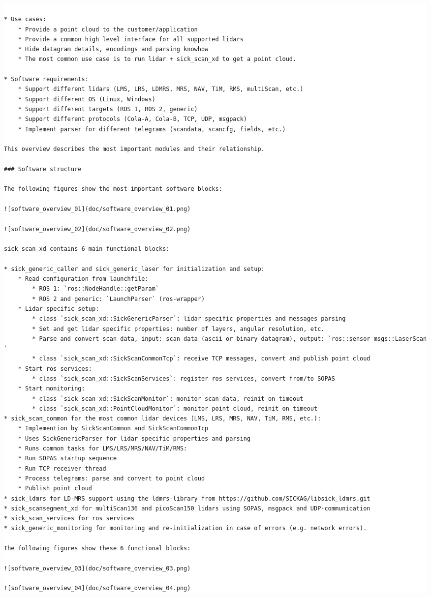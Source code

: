 ```

* Use cases:
    * Provide a point cloud to the customer/application
    * Provide a common high level interface for all supported lidars
    * Hide datagram details, encodings and parsing knowhow
    * The most common use case is to run lidar + sick_scan_xd to get a point cloud.

* Software requirements:
    * Support different lidars (LMS, LRS, LDMRS, MRS, NAV, TiM, RMS, multiScan, etc.)
    * Support different OS (Linux, Windows)
    * Support different targets (ROS 1, ROS 2, generic)
    * Support different protocols (Cola-A, Cola-B, TCP, UDP, msgpack)
    * Implement parser for different telegrams (scandata, scancfg, fields, etc.)

This overview describes the most important modules and their relationship.

### Software structure

The following figures show the most important software blocks:

![software_overview_01](doc/software_overview_01.png)

![software_overview_02](doc/software_overview_02.png)

sick_scan_xd contains 6 main functional blocks:

* sick_generic_caller and sick_generic_laser for initialization and setup:
    * Read configuration from launchfile:
        * ROS 1: `ros::NodeHandle::getParam`
        * ROS 2 and generic: `LaunchParser` (ros-wrapper)
    * Lidar specific setup:
        * class `sick_scan_xd::SickGenericParser`: lidar specific properties and messages parsing
        * Set and get lidar specific properties: number of layers, angular resolution, etc.
        * Parse and convert scan data, input: scan data (ascii or binary datagram), output: `ros::sensor_msgs::LaserScan`
        * class `sick_scan_xd::SickScanCommonTcp`: receive TCP messages, convert and publish point cloud
    * Start ros services:
        * class `sick_scan_xd::SickScanServices`: register ros services, convert from/to SOPAS
    * Start monitoring:
        * class `sick_scan_xd::SickScanMonitor`: monitor scan data, reinit on timeout
        * class `sick_scan_xd::PointCloudMonitor`: monitor point cloud, reinit on timeout
* sick_scan_common for the most common lidar devices (LMS, LRS, MRS, NAV, TiM, RMS, etc.):
    * Implemention by SickScanCommon and SickScanCommonTcp
    * Uses SickGenericParser for lidar specific properties and parsing
    * Runs common tasks for LMS/LRS/MRS/NAV/TiM/RMS:
    * Run SOPAS startup sequence
    * Run TCP receiver thread
    * Process telegrams: parse and convert to point cloud
    * Publish point cloud
* sick_ldmrs for LD-MRS support using the ldmrs-library from https://github.com/SICKAG/libsick_ldmrs.git
* sick_scansegment_xd for multiScan136 and picoScan150 lidars using SOPAS, msgpack and UDP-communication
* sick_scan_services for ros services
* sick_generic_monitoring for monitoring and re-initialization in case of errors (e.g. network errors).

The following figures show these 6 functional blocks:

![software_overview_03](doc/software_overview_03.png)

![software_overview_04](doc/software_overview_04.png)
```
